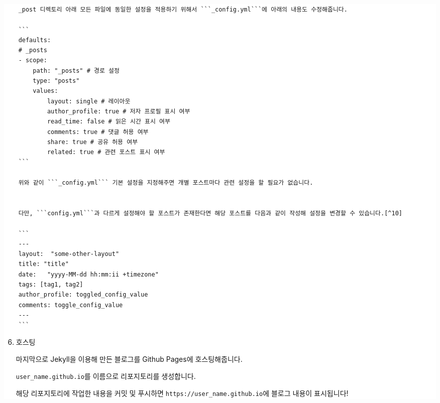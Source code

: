         _post 디렉토리 아래 모든 파일에 동일한 설정을 적용하기 위해서 ```_config.yml```에 아래의 내용도 수정해줍니다.

        ```
        defaults:
        # _posts
        - scope:
            path: "_posts" # 경로 설정
            type: "posts" 
            values:
                layout: single # 레이아웃
                author_profile: true # 저자 프로필 표시 여부
                read_time: false # 읽은 시간 표시 여부
                comments: true # 댓글 허용 여부
                share: true # 공유 허용 여부
                related: true # 관련 포스트 표시 여부
        ```

        위와 같이 ```_config.yml``` 기본 설정을 지정해주면 개별 포스트마다 관련 설정을 할 필요가 없습니다.


        다만, ```config.yml```과 다르게 설정해야 할 포스트가 존재한다면 해당 포스트를 다음과 같이 작성해 설정을 변경할 수 있습니다.[^10]

        ```
        ---
        layout:  "some-other-layout"
        title: "title"
        date:   "yyyy-MM-dd hh:mm:ii +timezone"
        tags: [tag1, tag2]
        author_profile: toggled_config_value
        comments: toggle_config_value
        ---
        ```

6. 호스팅

    마지막으로 Jekyll을 이용해 만든 블로그를 Github Pages에 호스팅해줍니다.

    ```user_name.github.io```를 이름으로 리포지토리를 생성합니다.

    해당 리포지토리에 작업한 내용을 커밋 및 푸시하면 ```https://user_name.github.io```에 블로그 내용이 표시됩니다!


[^1]: https://help.github.com/articles/what-is-github-pages
[^2]: https://jekyllrb-ko.github.io/docs/home/
[^3]: https://stackoverflow.com/questions/164896/limitations-in-running-ruby-rails-on-windows
[^4]: https://www.reddit.com/r/ruby/comments/65n186/is_rubyror_on_windows_really_that_bad
[^5]: http://blog.napier.kr/blog/2016/09/01/jekyll-ubuntu%EC%97%90-%EC%84%A4%EC%B9%98%ED%95%98%EA%B8%B0
[^6]: https://github.com/mmistakes/minimal-mistakes
[^7]: https://stackoverflow.com/questions/30780988/error-installing-nokogiri-in-ubuntu-14-0-4-ruby-1-8-7
[^8]: https://junhobaik.github.io/jekyll-apply-theme
[^9]: https://opentutorials.org/course/2473/13865
[^10]: https://mmistakes.github.io/minimal-mistakes/docs/configuration